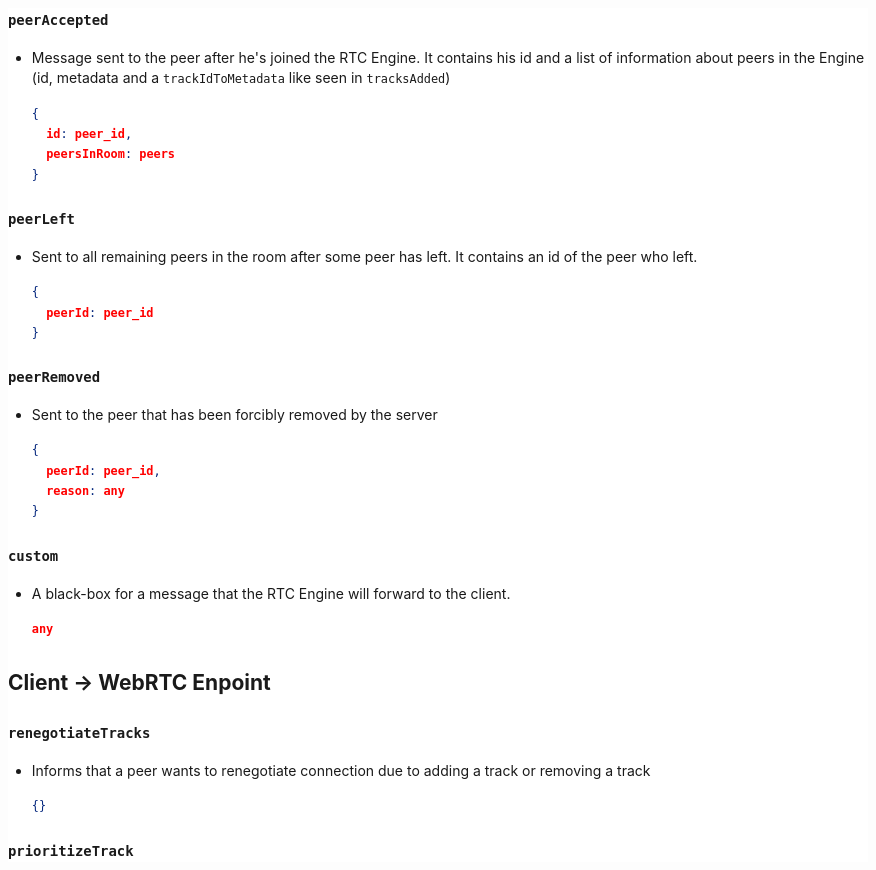 ### `peerAccepted`

* Message sent to the peer after he's joined the RTC Engine. It contains his id and a list of information about peers in the Engine
  (id, metadata and a `trackIdToMetadata` like seen in `tracksAdded`)

  ```json
  {
    id: peer_id,
    peersInRoom: peers
  }
  ```

### `peerLeft`

* Sent to all remaining peers in the room after some peer has left. It contains an id of the peer who left.

  ```json
  {
    peerId: peer_id
  }
  ```

### `peerRemoved`

* Sent to the peer that has been forcibly removed by the server

  ```json
  {
    peerId: peer_id,
    reason: any
  }
  ```

### `custom`

* A black-box for a message that the RTC Engine will forward to the client.

  ```json
  any
  ```

## Client -> WebRTC Enpoint

### `renegotiateTracks`

* Informs that a peer wants to renegotiate connection due to adding a track or removing a track

  ```json
  {}
  ```

### `prioritizeTrack`
